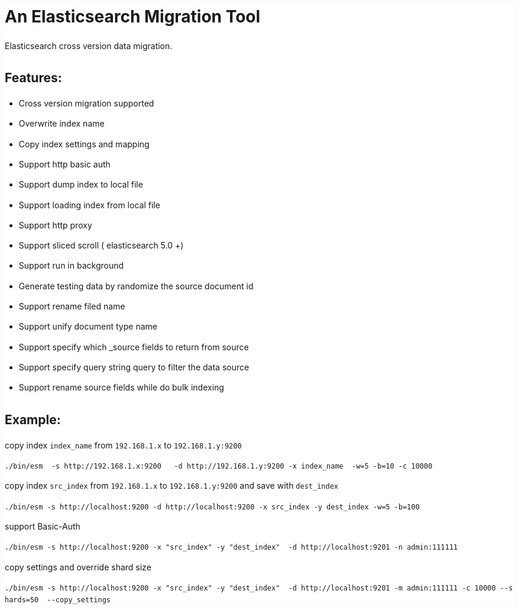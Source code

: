 # An Elasticsearch Migration Tool

Elasticsearch cross version data migration.

## Features:

*  Cross version migration supported

*  Overwrite index name

*  Copy index settings and mapping

*  Support http basic auth

*  Support dump index to local file

*  Support loading index from local file

*  Support http proxy

*  Support sliced scroll ( elasticsearch 5.0 +)

*  Support run in background

*  Generate testing data by randomize the source document id

*  Support rename filed name

*  Support unify document type name

*  Support specify which _source fields to return from source

*  Support specify query string query to filter the data source

*  Support rename source fields while do bulk indexing



## Example:

copy index `index_name` from `192.168.1.x` to `192.168.1.y:9200`

```
./bin/esm  -s http://192.168.1.x:9200   -d http://192.168.1.y:9200 -x index_name  -w=5 -b=10 -c 10000
```

copy index `src_index` from `192.168.1.x` to `192.168.1.y:9200` and save with `dest_index`

```
./bin/esm -s http://localhost:9200 -d http://localhost:9200 -x src_index -y dest_index -w=5 -b=100
```

support Basic-Auth
```
./bin/esm -s http://localhost:9200 -x "src_index" -y "dest_index"  -d http://localhost:9201 -n admin:111111
```

copy settings and override shard size
```
./bin/esm -s http://localhost:9200 -x "src_index" -y "dest_index"  -d http://localhost:9201 -m admin:111111 -c 10000 --shards=50  --copy_settings

```
